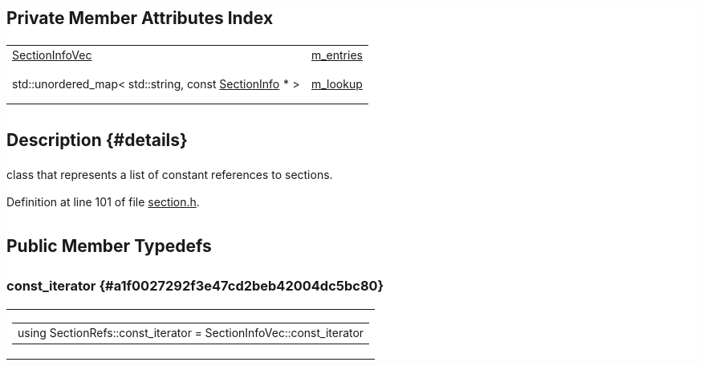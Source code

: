 </table>

## Private Member Attributes Index

<table class="doxyMembersIndex">

<tr class="doxyMemberIndexItem">
<td class="doxyMemberIndexItemType" align="left" valign="top"><a href="#a9204a780b875d8cf0964e52ba795aa14">SectionInfoVec</a></td>
<td class="doxyMemberIndexItemName" align="left" valign="top"><a href="#a8ddc0e1f326840af1dd3f3f5d0ee4928">m_entries</a></td>
</tr>
<tr class="doxyMemberIndexDescription">
<td class="doxyMemberIndexDescriptionLeft"></td>
<td class="doxyMemberIndexDescriptionRight">
</td>
</tr>
<tr class="doxyMemberIndexSeparator">
<td class="doxyMemberIndexSeparator" colspan="2"></td>
</tr>

<tr class="doxyMemberIndexItem">
<td class="doxyMemberIndexItemType" align="left" valign="top">std::unordered_map&lt; std::string, const <a href="/web-doxygen/docs/api/classes/sectioninfo">SectionInfo</a> * &gt;</td>
<td class="doxyMemberIndexItemName" align="left" valign="top"><a href="#adff3d92da24bc6d95aa96f9356743166">m_lookup</a></td>
</tr>
<tr class="doxyMemberIndexDescription">
<td class="doxyMemberIndexDescriptionLeft"></td>
<td class="doxyMemberIndexDescriptionRight">
</td>
</tr>
<tr class="doxyMemberIndexSeparator">
<td class="doxyMemberIndexSeparator" colspan="2"></td>
</tr>

</table>

## Description {#details}

<p>class that represents a list of constant references to sections.</p>

<p>Definition at line 101 of file <a href="/web-doxygen/docs/api/files/src/section-h">section.h</a>.</p>

<div class="doxySectionDef">

## Public Member Typedefs

### const&#95;iterator {#a1f0027292f3e47cd2beb42004dc5bc80}

<div class="doxyMemberItem">
<div class="doxyMemberProto">
<table class="doxyMemberLabels">
<tr class="doxyMemberLabels">
<td class="doxyMemberLabelsLeft">
<table class="doxyMemberName">
<tr>
<td class="doxyMemberName">using SectionRefs::const_iterator =  SectionInfoVec::const_iterator</td>
</tr>
</table>
</td>
</tr>
</table>
</div>